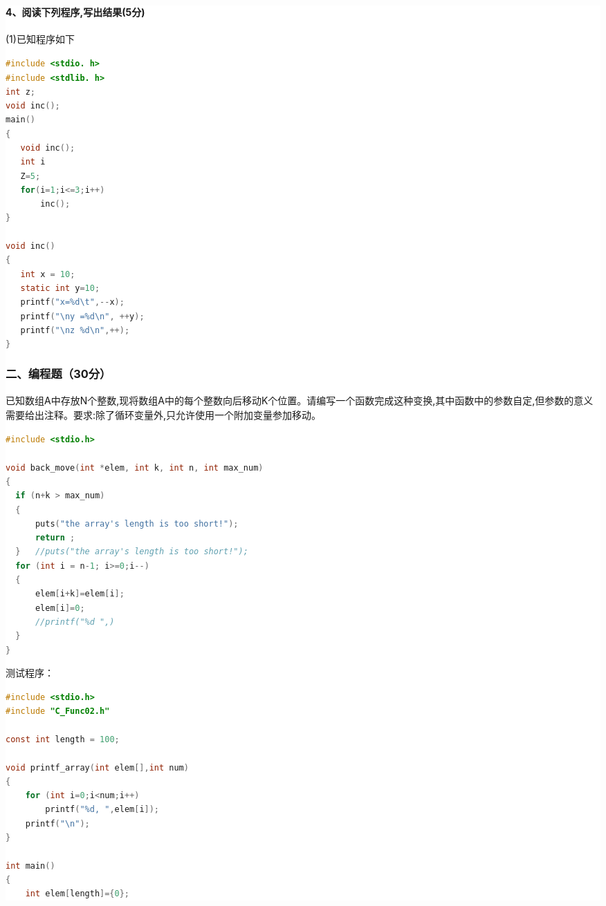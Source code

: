 #### 4、阅读下列程序,写出结果(5分)
(1)已知程序如下
 ```c
 #include <stdio. h>
 #include <stdlib. h>
 int z;
 void inc();
 main()
 {
    void inc();
    int i
    Z=5;
    for(i=1;i<=3;i++)
        inc();
 }

 void inc()
 {
    int x = 10;
    static int y=10;
    printf("x=%d\t",--x); 
    printf("\ny =%d\n", ++y); 
    printf("\nz %d\n",++);
 }
 ```

### 二、编程题（30分）
已知数组A中存放N个整数,现将数组A中的每个整数向后移动K个位置。请编写一个函数完成这种变换,其中函数中的参数自定,但参数的意义需要给出注释。要求:除了循环变量外,只允许使用一个附加变量参加移动。

```c
#include <stdio.h>

void back_move(int *elem, int k, int n, int max_num)
{
  if (n+k > max_num)
  {
      puts("the array's length is too short!");
      return ;
  }   //puts("the array's length is too short!");
  for (int i = n-1; i>=0;i--)
  {
      elem[i+k]=elem[i];
      elem[i]=0;
      //printf("%d ",)
  }
}
```

测试程序：
```c
#include <stdio.h>
#include "C_Func02.h"

const int length = 100;

void printf_array(int elem[],int num)
{
    for (int i=0;i<num;i++)
        printf("%d, ",elem[i]);
    printf("\n");
}

int main()
{
    int elem[length]={0};
```